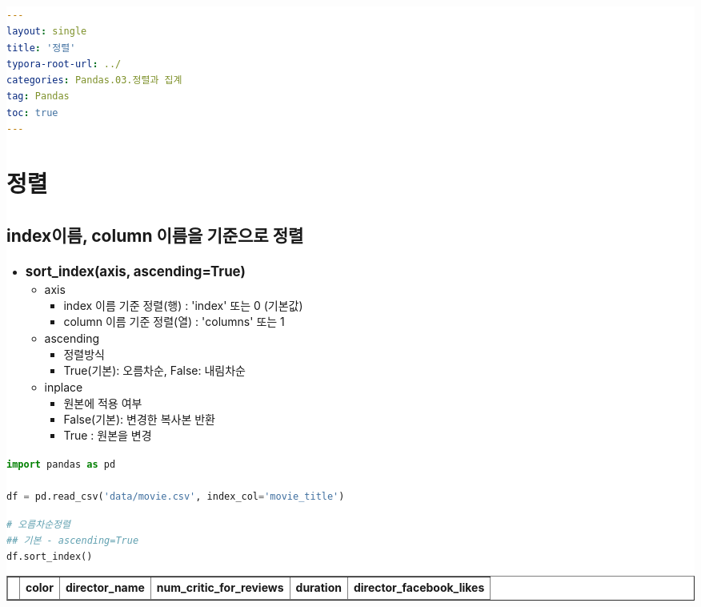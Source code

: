 ```yaml
---
layout: single
title: '정렬'
typora-root-url: ../
categories: Pandas.03.정렬과 집계
tag: Pandas
toc: true
---
```


# 정렬

## index이름, column 이름을 기준으로 정렬

- <b style='font-size:1.2em'>sort_index(axis, ascending=True)</b>
    - axis
        - index 이름 기준 정렬(행) : 'index' 또는 0 (기본값)
        - column 이름 기준 정렬(열) : 'columns' 또는 1
    - ascending
        - 정렬방식
        - True(기본): 오름차순, False: 내림차순
    - inplace
        - 원본에 적용 여부
        - False(기본): 변경한 복사본 반환 
        - True : 원본을 변경


```python
import pandas as pd

df = pd.read_csv('data/movie.csv', index_col='movie_title')
```


```python
# 오름차순정렬
## 기본 - ascending=True
df.sort_index() 
```




<div>
<style scoped>
    .dataframe tbody tr th:only-of-type {
        vertical-align: middle;
    }

    .dataframe tbody tr th {
        vertical-align: top;
    }
    
    .dataframe thead th {
        text-align: right;
    }
</style>
<table border="1" class="dataframe">
  <thead>
    <tr style="text-align: right;">
      <th></th>
      <th>color</th>
      <th>director_name</th>
      <th>num_critic_for_reviews</th>
      <th>duration</th>
      <th>director_facebook_likes</th>